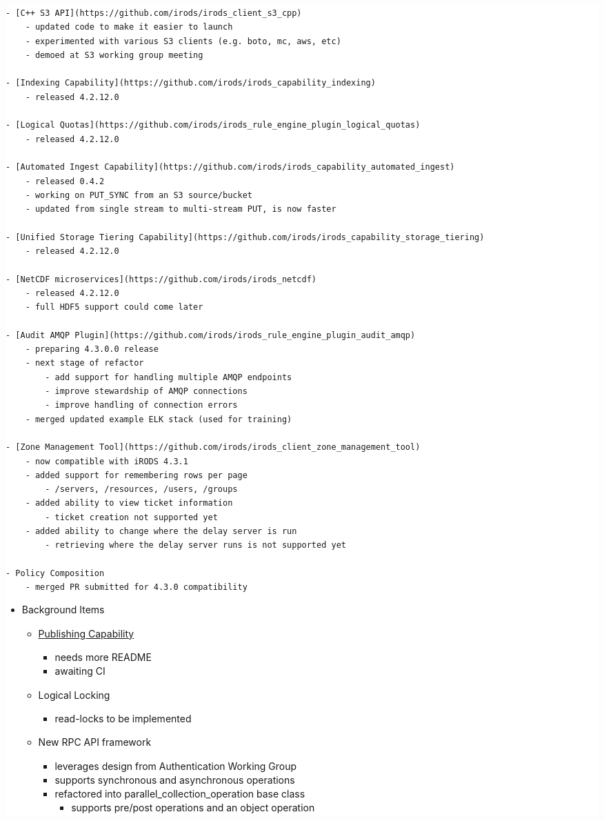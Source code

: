     - [C++ S3 API](https://github.com/irods/irods_client_s3_cpp)
        - updated code to make it easier to launch
        - experimented with various S3 clients (e.g. boto, mc, aws, etc)
        - demoed at S3 working group meeting

    - [Indexing Capability](https://github.com/irods/irods_capability_indexing)
        - released 4.2.12.0

    - [Logical Quotas](https://github.com/irods/irods_rule_engine_plugin_logical_quotas)
        - released 4.2.12.0

    - [Automated Ingest Capability](https://github.com/irods/irods_capability_automated_ingest)
        - released 0.4.2
        - working on PUT_SYNC from an S3 source/bucket
        - updated from single stream to multi-stream PUT, is now faster

    - [Unified Storage Tiering Capability](https://github.com/irods/irods_capability_storage_tiering)
        - released 4.2.12.0

    - [NetCDF microservices](https://github.com/irods/irods_netcdf)
        - released 4.2.12.0
        - full HDF5 support could come later

    - [Audit AMQP Plugin](https://github.com/irods/irods_rule_engine_plugin_audit_amqp)
        - preparing 4.3.0.0 release
        - next stage of refactor
            - add support for handling multiple AMQP endpoints
            - improve stewardship of AMQP connections
            - improve handling of connection errors
        - merged updated example ELK stack (used for training)

    - [Zone Management Tool](https://github.com/irods/irods_client_zone_management_tool)
        - now compatible with iRODS 4.3.1
        - added support for remembering rows per page
            - /servers, /resources, /users, /groups
        - added ability to view ticket information
            - ticket creation not supported yet
        - added ability to change where the delay server is run
            - retrieving where the delay server runs is not supported yet

    - Policy Composition
        - merged PR submitted for 4.3.0 compatibility

- Background Items

    - [Publishing Capability](https://github.com/irods/irods_capability_publishing)
        - needs more README
        - awaiting CI

    - Logical Locking
        - read-locks to be implemented

    - New RPC API framework
        - leverages design from Authentication Working Group
        - supports synchronous and asynchronous operations
        - refactored into parallel_collection_operation base class
            - supports pre/post operations and an object operation
